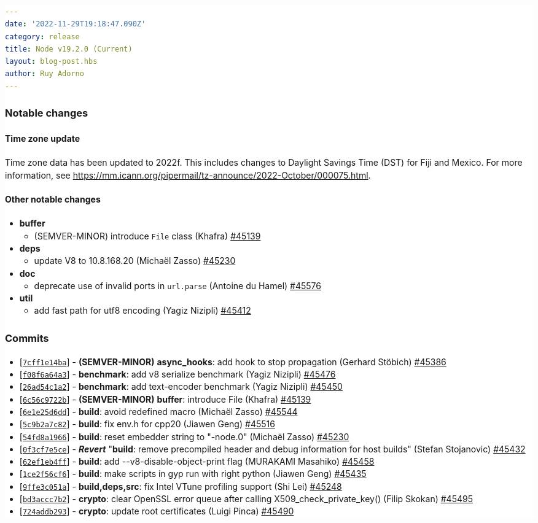 ```yaml
---
date: '2022-11-29T19:18:47.090Z'
category: release
title: Node v19.2.0 (Current)
layout: blog-post.hbs
author: Ruy Adorno
---
```


### Notable changes

#### Time zone update

Time zone data has been updated to 2022f. This includes changes to Daylight Savings Time (DST) for Fiji and Mexico. For more information, see <https://mm.icann.org/pipermail/tz-announce/2022-October/000075.html>.

#### Other notable changes

- **buffer**
  - (SEMVER-MINOR) introduce `File` class (Khafra) [#45139](https://github.com/nodejs/node/pull/45139)
- **deps**
  - update V8 to 10.8.168.20 (Michaël Zasso) [#45230](https://github.com/nodejs/node/pull/45230)
- **doc**
  - deprecate use of invalid ports in `url.parse` (Antoine du Hamel) [#45576](https://github.com/nodejs/node/pull/45576)
- **util**
  - add fast path for utf8 encoding (Yagiz Nizipli) [#45412](https://github.com/nodejs/node/pull/45412)

### Commits

- \[[`7cff1e14ba`](https://github.com/nodejs/node/commit/7cff1e14ba)] - **(SEMVER-MINOR)** **async_hooks**: add hook to stop propagation (Gerhard Stöbich) [#45386](https://github.com/nodejs/node/pull/45386)
- \[[`f08f6a64a3`](https://github.com/nodejs/node/commit/f08f6a64a3)] - **benchmark**: add v8 serialize benchmark (Yagiz Nizipli) [#45476](https://github.com/nodejs/node/pull/45476)
- \[[`26ad54c1a2`](https://github.com/nodejs/node/commit/26ad54c1a2)] - **benchmark**: add text-encoder benchmark (Yagiz Nizipli) [#45450](https://github.com/nodejs/node/pull/45450)
- \[[`6c56c9722b`](https://github.com/nodejs/node/commit/6c56c9722b)] - **(SEMVER-MINOR)** **buffer**: introduce File (Khafra) [#45139](https://github.com/nodejs/node/pull/45139)
- \[[`6e1e25d6dd`](https://github.com/nodejs/node/commit/6e1e25d6dd)] - **build**: avoid redefined macro (Michaël Zasso) [#45544](https://github.com/nodejs/node/pull/45544)
- \[[`5c9b2a7c82`](https://github.com/nodejs/node/commit/5c9b2a7c82)] - **build**: fix env.h for cpp20 (Jiawen Geng) [#45516](https://github.com/nodejs/node/pull/45516)
- \[[`54fd8a1966`](https://github.com/nodejs/node/commit/54fd8a1966)] - **build**: reset embedder string to "-node.0" (Michaël Zasso) [#45230](https://github.com/nodejs/node/pull/45230)
- \[[`0f3cf7e5ce`](https://github.com/nodejs/node/commit/0f3cf7e5ce)] - _**Revert**_ "**build**: remove precompiled header and debug information for host builds" (Stefan Stojanovic) [#45432](https://github.com/nodejs/node/pull/45432)
- \[[`62ef1eb4ff`](https://github.com/nodejs/node/commit/62ef1eb4ff)] - **build**: add --v8-disable-object-print flag (MURAKAMI Masahiko) [#45458](https://github.com/nodejs/node/pull/45458)
- \[[`1ce2f56cf6`](https://github.com/nodejs/node/commit/1ce2f56cf6)] - **build**: make scripts in gyp run with right python (Jiawen Geng) [#45435](https://github.com/nodejs/node/pull/45435)
- \[[`9ffe3c051a`](https://github.com/nodejs/node/commit/9ffe3c051a)] - **build,deps,src**: fix Intel VTune profiling support (Shi Lei) [#45248](https://github.com/nodejs/node/pull/45248)
- \[[`bd3accc7b2`](https://github.com/nodejs/node/commit/bd3accc7b2)] - **crypto**: clear OpenSSL error queue after calling X509_check_private_key() (Filip Skokan) [#45495](https://github.com/nodejs/node/pull/45495)
- \[[`724addb293`](https://github.com/nodejs/node/commit/724addb293)] - **crypto**: update root certificates (Luigi Pinca) [#45490](https://github.com/nodejs/node/pull/45490)